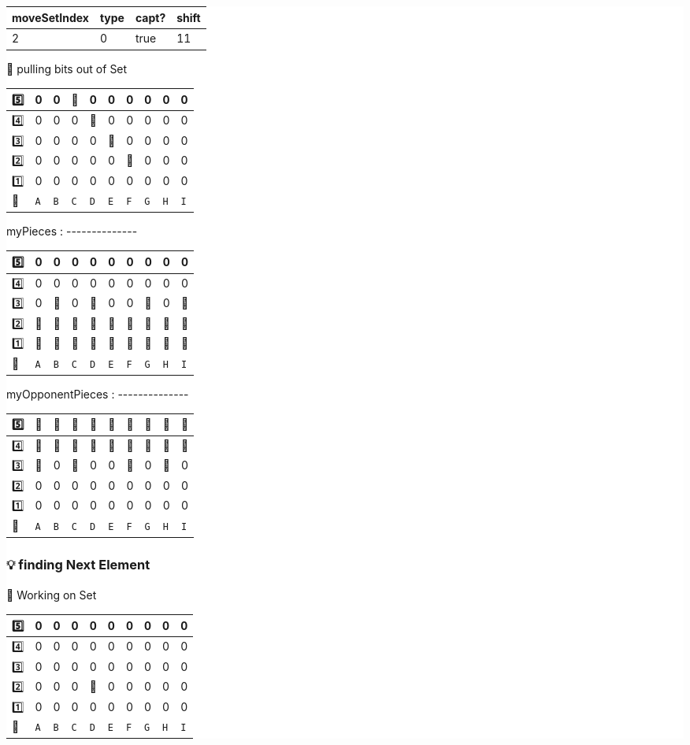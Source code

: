 

| moveSetIndex | type | capt? | shift |
|--------------|------|-------|-------|
|2 | 0 | true | 11 |

:round_pushpin: pulling bits out of Set 

| :five: |0| 0| :1st_place_medal:| 0| 0| 0| 0| 0| 0|
|--------|-|--|--|--|--|--|--|--|--|
| :four: |0| 0| 0| :1st_place_medal:| 0| 0| 0| 0| 0|
|:three: |0| 0| 0| 0| :1st_place_medal:| 0| 0| 0| 0|
|  :two: |0| 0| 0| 0| 0| :1st_place_medal:| 0| 0| 0|
|  :one: |0| 0| 0| 0| 0| 0| 0| 0| 0|
| :ice_cube:     |`A`| `B`| `C`| `D`| `E`| `F`| `G`| `H`| `I`|

 myPieces   : --------------

| :five: |0| 0| 0| 0| 0| 0| 0| 0| 0|
|--------|-|--|--|--|--|--|--|--|--|
| :four: |0| 0| 0| 0| 0| 0| 0| 0| 0|
|:three: |0| :1st_place_medal:| 0| :1st_place_medal:| 0| 0| :1st_place_medal:| 0| :1st_place_medal:|
|  :two: |:1st_place_medal:| :1st_place_medal:| :1st_place_medal:| :1st_place_medal:| :1st_place_medal:| :1st_place_medal:| :1st_place_medal:| :1st_place_medal:| :1st_place_medal:|
|  :one: |:1st_place_medal:| :1st_place_medal:| :1st_place_medal:| :1st_place_medal:| :1st_place_medal:| :1st_place_medal:| :1st_place_medal:| :1st_place_medal:| :1st_place_medal:|
| :ice_cube:     |`A`| `B`| `C`| `D`| `E`| `F`| `G`| `H`| `I`|

 myOpponentPieces   : --------------

| :five: |:1st_place_medal:| :1st_place_medal:| :1st_place_medal:| :1st_place_medal:| :1st_place_medal:| :1st_place_medal:| :1st_place_medal:| :1st_place_medal:| :1st_place_medal:|
|--------|-|--|--|--|--|--|--|--|--|
| :four: |:1st_place_medal:| :1st_place_medal:| :1st_place_medal:| :1st_place_medal:| :1st_place_medal:| :1st_place_medal:| :1st_place_medal:| :1st_place_medal:| :1st_place_medal:|
|:three: |:1st_place_medal:| 0| :1st_place_medal:| 0| 0| :1st_place_medal:| 0| :1st_place_medal:| 0|
|  :two: |0| 0| 0| 0| 0| 0| 0| 0| 0|
|  :one: |0| 0| 0| 0| 0| 0| 0| 0| 0|
| :ice_cube:     |`A`| `B`| `C`| `D`| `E`| `F`| `G`| `H`| `I`|

### :bulb: finding Next Element 


:round_pushpin: Working on Set 

| :five: |0| 0| 0| 0| 0| 0| 0| 0| 0|
|--------|-|--|--|--|--|--|--|--|--|
| :four: |0| 0| 0| 0| 0| 0| 0| 0| 0|
|:three: |0| 0| 0| 0| 0| 0| 0| 0| 0|
|  :two: |0| 0| 0| :1st_place_medal:| 0| 0| 0| 0| 0|
|  :one: |0| 0| 0| 0| 0| 0| 0| 0| 0|
| :ice_cube:     |`A`| `B`| `C`| `D`| `E`| `F`| `G`| `H`| `I`|
